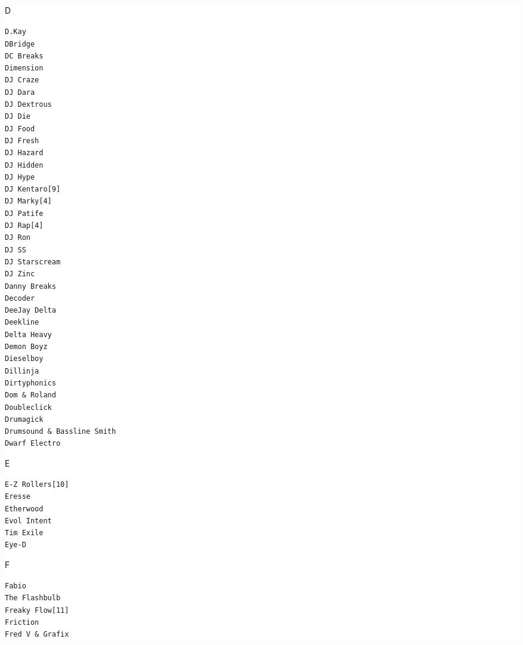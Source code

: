 D

    D.Kay
    DBridge
    DC Breaks
    Dimension
    DJ Craze
    DJ Dara
    DJ Dextrous
    DJ Die
    DJ Food
    DJ Fresh
    DJ Hazard
    DJ Hidden
    DJ Hype
    DJ Kentaro[9]
    DJ Marky[4]
    DJ Patife
    DJ Rap[4]
    DJ Ron
    DJ SS
    DJ Starscream
    DJ Zinc
    Danny Breaks
    Decoder
    DeeJay Delta
    Deekline
    Delta Heavy
    Demon Boyz
    Dieselboy
    Dillinja
    Dirtyphonics
    Dom & Roland
    Doubleclick
    Drumagick
    Drumsound & Bassline Smith
    Dwarf Electro

E

    E-Z Rollers[10]
    Eresse
    Etherwood
    Evol Intent
    Tim Exile
    Eye-D

F

    Fabio
    The Flashbulb
    Freaky Flow[11]
    Friction
    Fred V & Grafix
